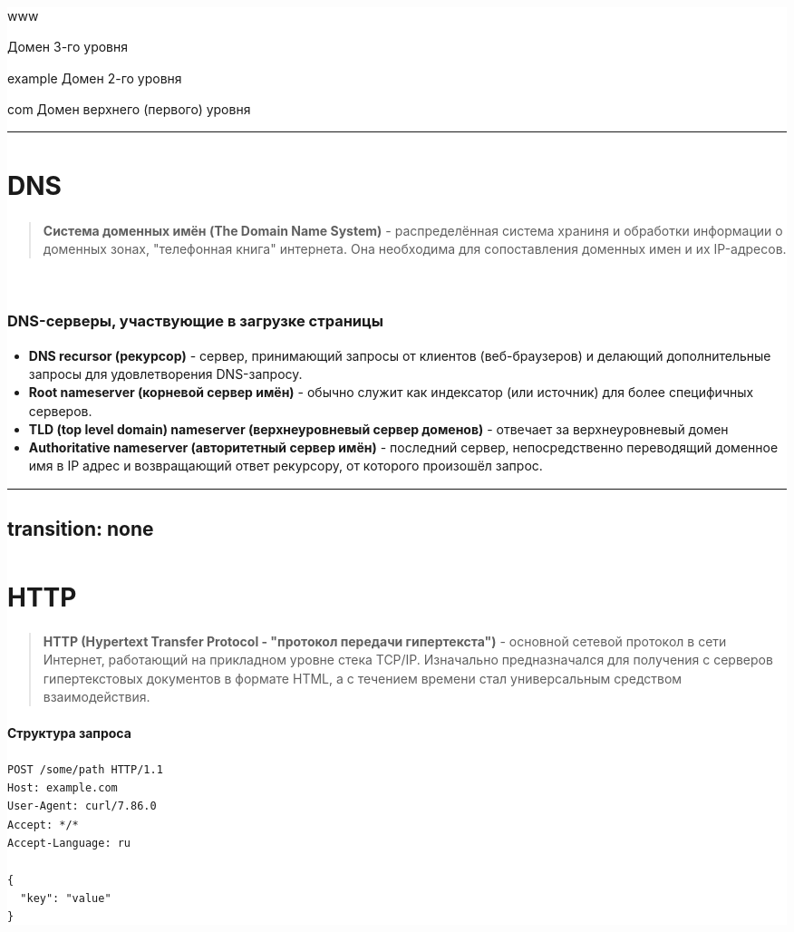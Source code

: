   <rect x="50" y="50" width="100" height="60" rx="10" fill="#3b82f6" opacity="0.8" />
  <text x="100" y="85" text-anchor="middle" fill="white" font-weight="bold" font-size="18">www</text>
  
  <text x="100" y="125" text-anchor="middle" fill="#fff" font-size="14">Домен 3-го уровня</text>
  <rect x="250" y="50" width="100" height="60" rx="10" fill="#22c55e" opacity="0.8" />

<text x="300" y="85" text-anchor="middle" fill="white" font-weight="bold" font-size="18">example</text>
<text x="300" y="125" text-anchor="middle" fill="#fff" font-size="14">Домен 2-го уровня</text>
<rect x="500" y="50" width="100" height="60" rx="10" fill="#ef4444" opacity="0.8" />

<text x="550" y="85" text-anchor="middle" fill="white" font-weight="bold" font-size="18">com</text>
<text x="550" y="125" text-anchor="middle" fill="#fff" font-size="14">Домен верхнего (первого) уровня</text>
</svg>

---

# DNS

> **Система доменных имён (The Domain Name System)** - распределённая система храниня и обработки информации о доменных зонах, "телефонная книга" интернета. Она необходима для сопоставления доменных имен и их IP-адресов.

<br />

### DNS-серверы, участвующие в загрузке страницы

- **DNS recursor (рекурсор)** - сервер, принимающий запросы от клиентов (веб-браузеров) и делающий дополнительные запросы для удовлетворения DNS-запросу.
- **Root nameserver (корневой сервер имён)** - обычно служит как индексатор (или источник) для более специфичных серверов.
- **TLD (top level domain) nameserver (верхнеуровневый сервер доменов)** - отвечает за верхнеуровневый домен
- **Authoritative nameserver (авторитетный сервер имён)** - последний сервер, непосредственно переводящий доменное имя в IP адрес и возвращающий ответ рекурсору, от которого произошёл запрос.

---
transition: none
---

# HTTP

> **HTTP (Hypertext Transfer Protocol - "протокол передачи гипертекста")** - основной сетевой протокол в сети Интернет, работающий на прикладном уровне стека TCP/IP. Изначально предназначался для получения с серверов гипертекстовых документов в формате HTML, а с течением времени стал универсальным средством взаимодействия.

<div v-click class="grid grid-cols-2 gap-8 mt-12">
  <div class="bg-gray-700 border-rd-lg p-2">
    <h4 class="mb-2">Структура запроса</h4>

```http
POST /some/path HTTP/1.1
Host: example.com
User-Agent: curl/7.86.0
Accept: */*
Accept-Language: ru

{
  "key": "value"
}

```
